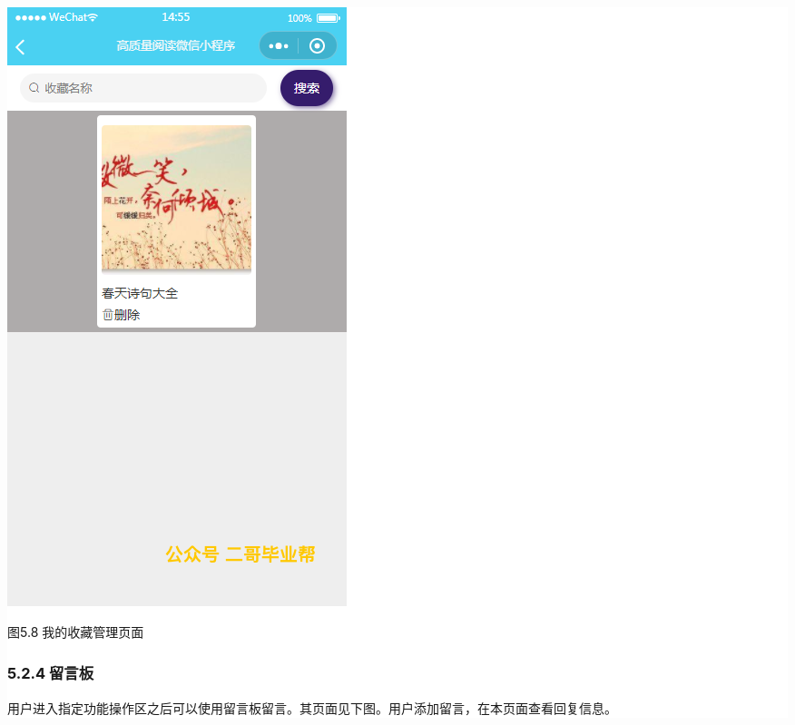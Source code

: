 ![](/md/blog.021.png)

图5.8 我的收藏管理页面
### 5.2.4 留言板
用户进入指定功能操作区之后可以使用留言板留言。其页面见下图。用户添加留言，在本页面查看回复信息。
